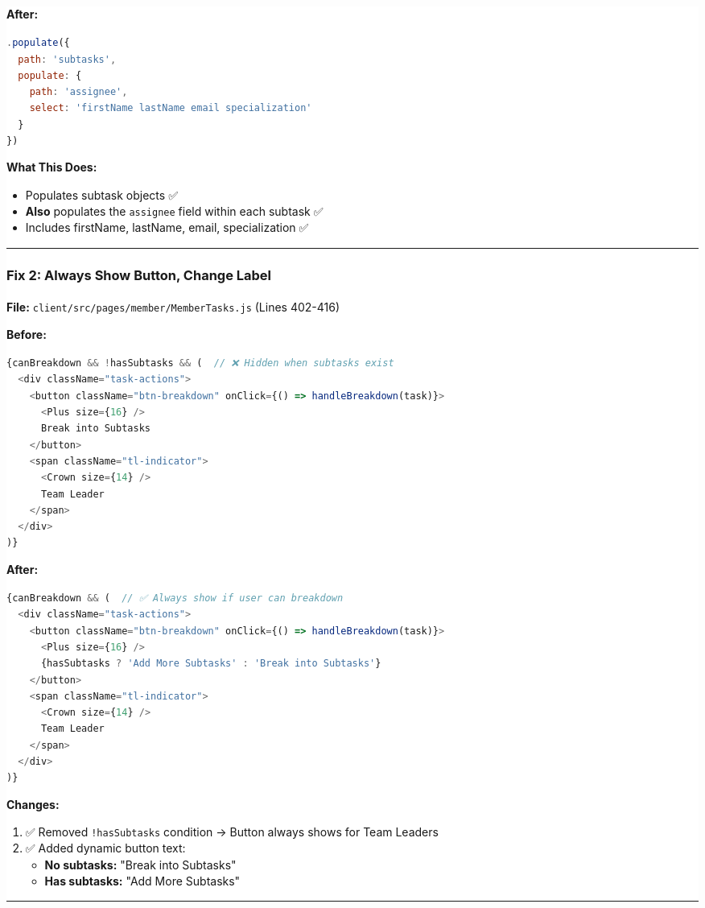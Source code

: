 **After:**
```javascript
.populate({
  path: 'subtasks',
  populate: {
    path: 'assignee',
    select: 'firstName lastName email specialization'
  }
})
```

**What This Does:**
- Populates subtask objects ✅
- **Also** populates the `assignee` field within each subtask ✅
- Includes firstName, lastName, email, specialization ✅

---

### Fix 2: Always Show Button, Change Label

**File:** `client/src/pages/member/MemberTasks.js` (Lines 402-416)

**Before:**
```javascript
{canBreakdown && !hasSubtasks && (  // ❌ Hidden when subtasks exist
  <div className="task-actions">
    <button className="btn-breakdown" onClick={() => handleBreakdown(task)}>
      <Plus size={16} />
      Break into Subtasks
    </button>
    <span className="tl-indicator">
      <Crown size={14} />
      Team Leader
    </span>
  </div>
)}
```

**After:**
```javascript
{canBreakdown && (  // ✅ Always show if user can breakdown
  <div className="task-actions">
    <button className="btn-breakdown" onClick={() => handleBreakdown(task)}>
      <Plus size={16} />
      {hasSubtasks ? 'Add More Subtasks' : 'Break into Subtasks'}
    </button>
    <span className="tl-indicator">
      <Crown size={14} />
      Team Leader
    </span>
  </div>
)}
```

**Changes:**
1. ✅ Removed `!hasSubtasks` condition → Button always shows for Team Leaders
2. ✅ Added dynamic button text:
   - **No subtasks:** "Break into Subtasks"
   - **Has subtasks:** "Add More Subtasks"

---